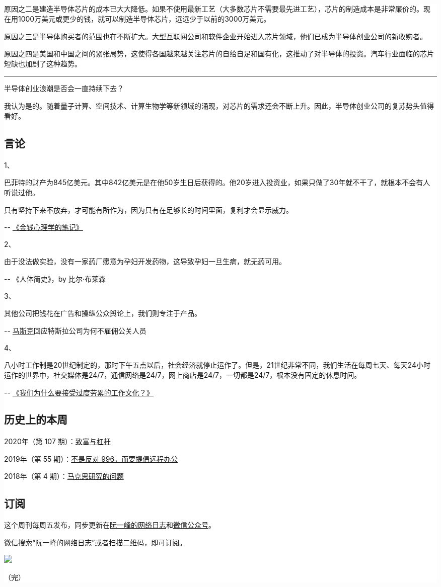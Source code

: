原因之二是建造半导体芯片的成本已大大降低。如果不使用最新工艺（大多数芯片不需要最先进工艺），芯片的制造成本是非常廉价的。现在用1000万美元或更少的钱，就可以制造半导体芯片，远远少于以前的3000万美元。

原因之三是半导体购买者的范围也在不断扩大。大型互联网公司和软件企业开始进入芯片领域，他们已成为半导体创业公司的新收购者。

原因之四是美国和中国之间的紧张局势，这使得各国越来越关注芯片的自给自足和国有化，这推动了对半导体的投资。汽车行业面临的芯片短缺也加剧了这种趋势。

---

半导体创业浪潮是否会一直持续下去？

我认为是的。随着量子计算、空间技术、计算生物学等新领域的涌现，对芯片的需求还会不断上升。因此，半导体创业公司的复苏势头值得看好。

## 言论

1、

巴菲特的财产为845亿美元。其中842亿美元是在他50岁生日后获得的。他20岁进入投资业，如果只做了30年就不干了，就根本不会有人听说过他。

只有坚持下来不放弃，才可能有所作为，因为只有在足够长的时间里面，复利才会显示威力。

-- [《金钱心理学的笔记》](https://www.swyx.io/psychology-of-money/)

2、

由于没法做实验，没有一家药厂愿意为孕妇开发药物，这导致孕妇一旦生病，就无药可用。

-- 《人体简史》，by 比尔·布莱森

3、

其他公司把钱花在广告和操纵公众舆论上，我们则专注于产品。

-- [马斯克](https://finance.sina.cn/7x24/2021-04-28/detail-ikmxzfmk9380585.d.html)回应特斯拉公司为何不雇佣公关人员

4、

八小时工作制是20世纪制定的，那时下午五点以后，社会经济就停止运作了。但是，21世纪非常不同，我们生活在每周七天、每天24小时运作的世界中，社交媒体是24/7，通信网络是24/7，网上商店是24/7，一切都是24/7，根本没有固定的休息时间。

-- [《我们为什么要接受过度劳累的工作文化？》](https://www.bbc.com/worklife/article/20210507-why-we-glorify-the-cult-of-burnout-and-overwork)

## 历史上的本周

2020年（第 107 期）：[致富与杠杆](http://www.ruanyifeng.com/blog/2020/05/weekly-issue-107.html)

2019年（第 55 期）：[不是反对 996，而要提倡远程办公](http://www.ruanyifeng.com/blog/2019/05/weekly-issue-55.html)

2018年（第 4 期）：[马克思研究的问题](http://www.ruanyifeng.com/blog/2018/05/weekly-issue-4.html)

## 订阅

这个周刊每周五发布，同步更新在[阮一峰的网络日志](http://www.ruanyifeng.com/blog)和[微信公众号](http://weixin.sogou.com/weixin?query=%E9%98%AE%E4%B8%80%E5%B3%B0%E7%9A%84%E7%BD%91%E7%BB%9C%E6%97%A5%E5%BF%97)。

微信搜索“阮一峰的网络日志”或者扫描二维码，即可订阅。

![](https://cdn.beekka.com/blogimg/asset/202103/bg2021030402.jpg)

（完）

